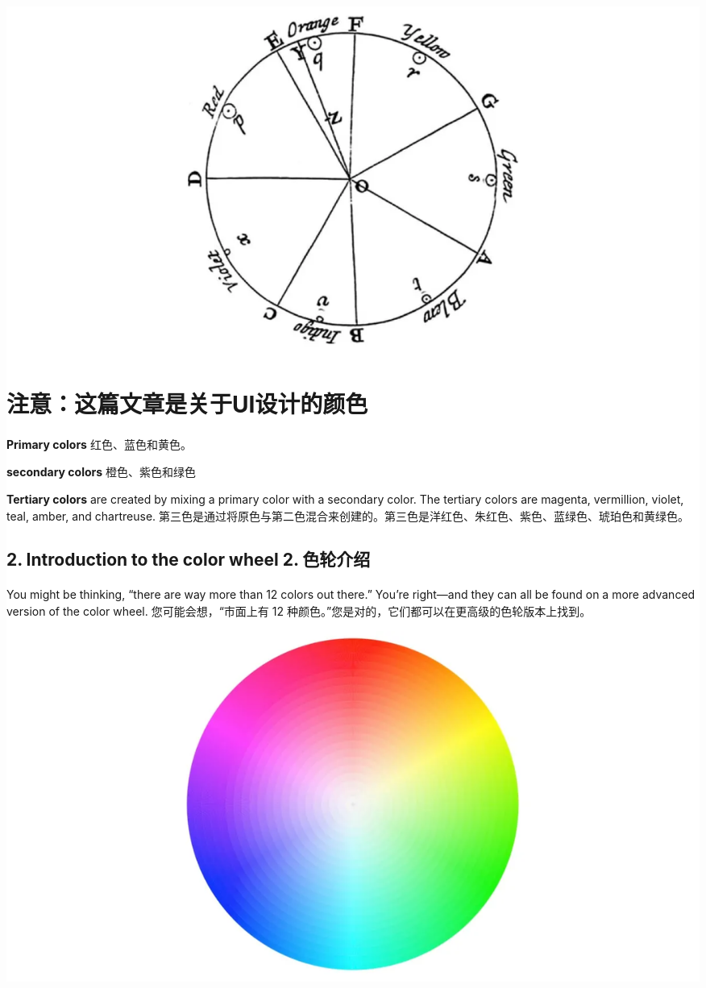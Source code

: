 ![Isaac Newton's original color wheel](../../images/color-wheel-issac-ne-qdxan.webp)

# 注意：这篇文章是关于UI设计的颜色



**Primary colors** 红色、蓝色和黄色。

**secondary colors** 橙色、紫色和绿色

**Tertiary colors** are created by mixing a primary color with a secondary color. The tertiary colors are magenta, vermillion, violet, teal, amber, and chartreuse.
第三色是通过将原色与第二色混合来创建的。第三色是洋红色、朱红色、紫色、蓝绿色、琥珀色和黄绿色。

## 2. Introduction to the color wheel 2. 色轮介绍

You might be thinking, “there are way more than 12 colors out there.” You’re right—and they can all be found on a more advanced version of the color wheel.
您可能会想，“市面上有 12 种颜色。”您是对的，它们都可以在更高级的色轮版本上找到。

![Advanced color wheel](../../images/blended-color-wheel.webp)
